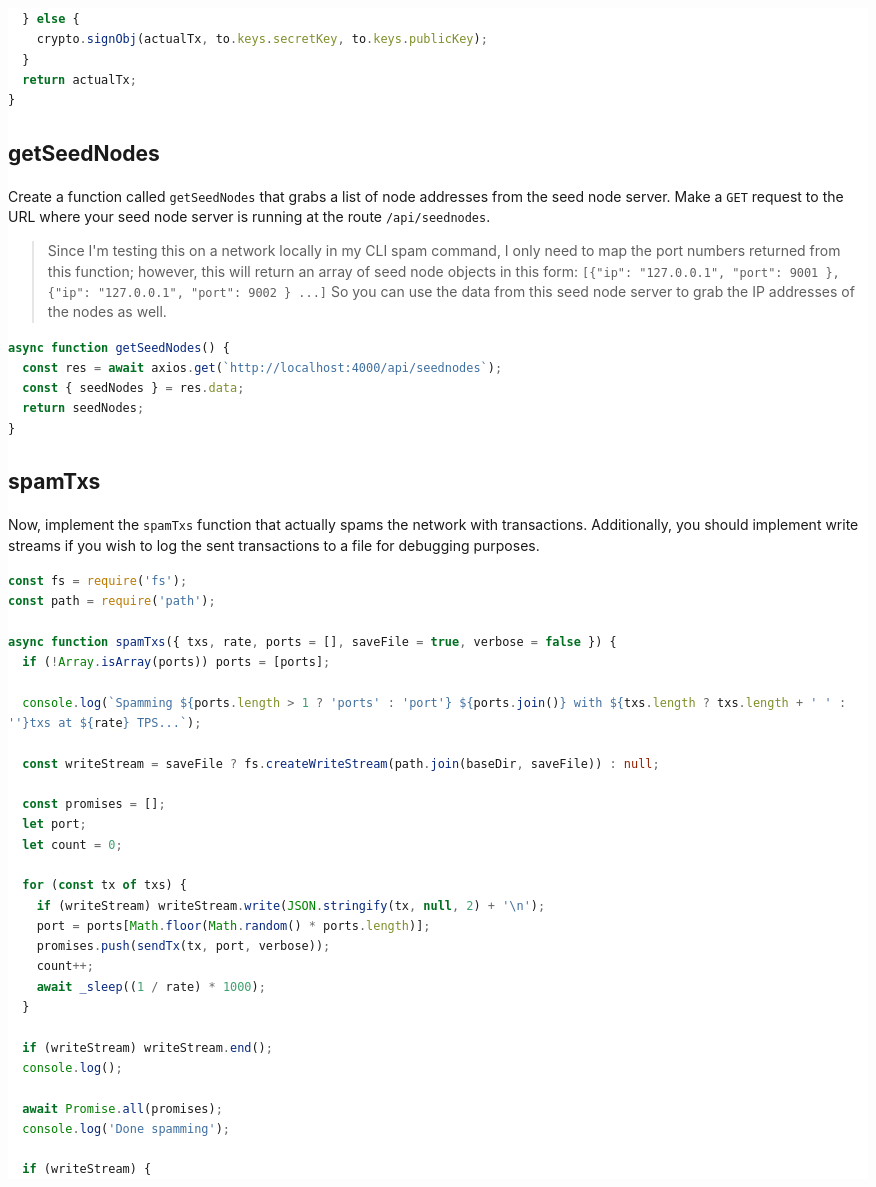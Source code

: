 ```ts
  } else {
    crypto.signObj(actualTx, to.keys.secretKey, to.keys.publicKey);
  }
  return actualTx;
}
```

## getSeedNodes

Create a function called `getSeedNodes` that grabs a list of node addresses from the seed node server. Make a `GET` request to the URL where your seed node server is running at the route `/api/seednodes`.

> Since I'm testing this on a network locally in my CLI spam command, I only need to map the port numbers returned from this function; however, this will return an array of seed node objects in this form:
> `[{"ip": "127.0.0.1", "port": 9001 }, {"ip": "127.0.0.1", "port": 9002 } ...]`
> So you can use the data from this seed node server to grab the IP addresses of the nodes as well.

```ts
async function getSeedNodes() {
  const res = await axios.get(`http://localhost:4000/api/seednodes`);
  const { seedNodes } = res.data;
  return seedNodes;
}
```

## spamTxs

Now, implement the `spamTxs` function that actually spams the network with transactions. Additionally, you should implement write streams if you wish to log the sent transactions to a file for debugging purposes.

```ts
const fs = require('fs');
const path = require('path');

async function spamTxs({ txs, rate, ports = [], saveFile = true, verbose = false }) {
  if (!Array.isArray(ports)) ports = [ports];

  console.log(`Spamming ${ports.length > 1 ? 'ports' : 'port'} ${ports.join()} with ${txs.length ? txs.length + ' ' : ''}txs at ${rate} TPS...`);

  const writeStream = saveFile ? fs.createWriteStream(path.join(baseDir, saveFile)) : null;

  const promises = [];
  let port;
  let count = 0;

  for (const tx of txs) {
    if (writeStream) writeStream.write(JSON.stringify(tx, null, 2) + '\n');
    port = ports[Math.floor(Math.random() * ports.length)];
    promises.push(sendTx(tx, port, verbose));
    count++;
    await _sleep((1 / rate) * 1000);
  }

  if (writeStream) writeStream.end();
  console.log();

  await Promise.all(promises);
  console.log('Done spamming');

  if (writeStream) {
```